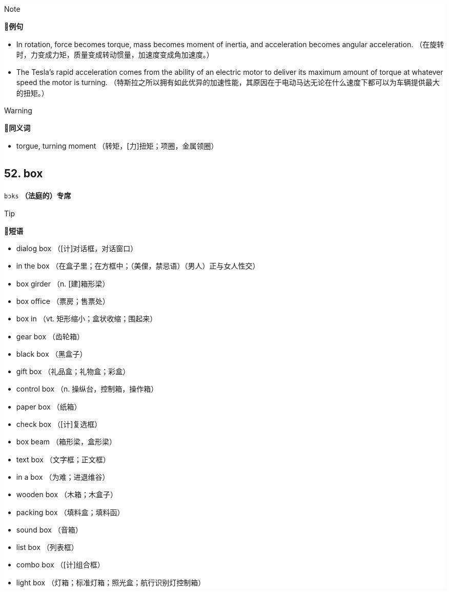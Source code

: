 > [!NOTE]
> **🎤例句**
> - In rotation, force becomes torque, mass becomes moment of inertia, and acceleration becomes angular acceleration. （在旋转时，力变成力矩，质量变成转动惯量，加速度变成角加速度。）
>
> - The Tesla’s rapid acceleration comes from the ability of an electric motor to deliver its maximum amount of torque at whatever speed the motor is turning. （特斯拉之所以拥有如此优异的加速性能，其原因在于电动马达无论在什么速度下都可以为车辆提供最大的扭矩。）
>

> [!WARNING]
> **🤔同义词**
> - torgue, turning moment （转矩，[力]扭矩；项圈，金属领圈）
>

## 52. box

`bɔks`  **（法庭的）专席**

> [!TIP]
> **🤩短语**
> - dialog box （[计]对话框，对话窗口）
>
> - in the box （在盒子里；在方框中；（美俚，禁忌语）（男人）正与女人性交）
>
> - box girder （n. [建]箱形梁）
>
> - box office （票房；售票处）
>
> - box in （vt. 矩形缩小；盒状收缩；围起来）
>
> - gear box （齿轮箱）
>
> - black box （黑盒子）
>
> - gift box （礼品盒；礼物盒；彩盒）
>
> - control box （n. 操纵台，控制箱，操作箱）
>
> - paper box （纸箱）
>
> - check box （[计]复选框）
>
> - box beam （箱形梁，盒形梁）
>
> - text box （文字框；正文框）
>
> - in a box （为难；进退维谷）
>
> - wooden box （木箱；木盒子）
>
> - packing box （填料盒；填料函）
>
> - sound box （音箱）
>
> - list box （列表框）
>
> - combo box （[计]组合框）
>
> - light box （灯箱；标准灯箱；照光盒；航行识别灯控制箱）
>
